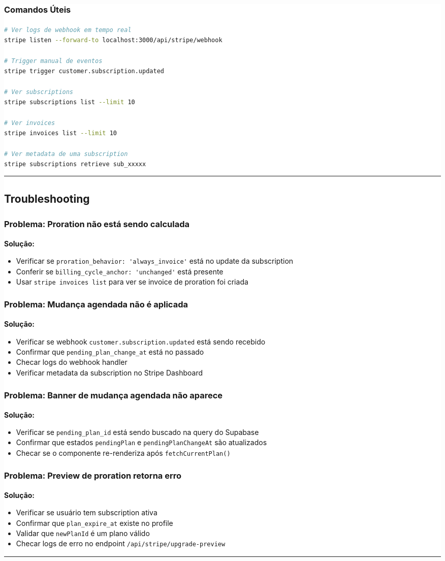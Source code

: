 ### Comandos Úteis

```bash
# Ver logs de webhook em tempo real
stripe listen --forward-to localhost:3000/api/stripe/webhook

# Trigger manual de eventos
stripe trigger customer.subscription.updated

# Ver subscriptions
stripe subscriptions list --limit 10

# Ver invoices
stripe invoices list --limit 10

# Ver metadata de uma subscription
stripe subscriptions retrieve sub_xxxxx
```

---

## Troubleshooting

### Problema: Proration não está sendo calculada

**Solução:**

- Verificar se `proration_behavior: 'always_invoice'` está no update da subscription
- Conferir se `billing_cycle_anchor: 'unchanged'` está presente
- Usar `stripe invoices list` para ver se invoice de proration foi criada

### Problema: Mudança agendada não é aplicada

**Solução:**

- Verificar se webhook `customer.subscription.updated` está sendo recebido
- Confirmar que `pending_plan_change_at` está no passado
- Checar logs do webhook handler
- Verificar metadata da subscription no Stripe Dashboard

### Problema: Banner de mudança agendada não aparece

**Solução:**

- Verificar se `pending_plan_id` está sendo buscado na query do Supabase
- Confirmar que estados `pendingPlan` e `pendingPlanChangeAt` são atualizados
- Checar se o componente re-renderiza após `fetchCurrentPlan()`

### Problema: Preview de proration retorna erro

**Solução:**

- Verificar se usuário tem subscription ativa
- Confirmar que `plan_expire_at` existe no profile
- Validar que `newPlanId` é um plano válido
- Checar logs de erro no endpoint `/api/stripe/upgrade-preview`

---